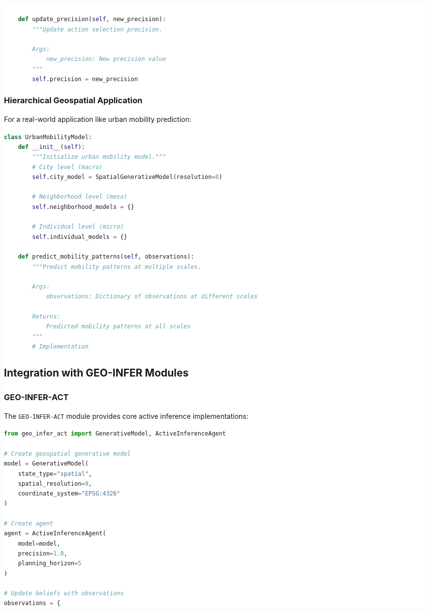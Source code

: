 ```python
    
    def update_precision(self, new_precision):
        """Update action selection precision.
        
        Args:
            new_precision: New precision value
        """
        self.precision = new_precision
```

### Hierarchical Geospatial Application

For a real-world application like urban mobility prediction:

```python
class UrbanMobilityModel:
    def __init__(self):
        """Initialize urban mobility model."""
        # City level (macro)
        self.city_model = SpatialGenerativeModel(resolution=8)
        
        # Neighborhood level (meso)
        self.neighborhood_models = {}
        
        # Individual level (micro)
        self.individual_models = {}
        
    def predict_mobility_patterns(self, observations):
        """Predict mobility patterns at multiple scales.
        
        Args:
            observations: Dictionary of observations at different scales
            
        Returns:
            Predicted mobility patterns at all scales
        """
        # Implementation
```

## Integration with GEO-INFER Modules

### GEO-INFER-ACT

The `GEO-INFER-ACT` module provides core active inference implementations:

```python
from geo_infer_act import GenerativeModel, ActiveInferenceAgent

# Create geospatial generative model
model = GenerativeModel(
    state_type="spatial",
    spatial_resolution=9,
    coordinate_system="EPSG:4326"
)

# Create agent
agent = ActiveInferenceAgent(
    model=model,
    precision=1.0,
    planning_horizon=5
)

# Update beliefs with observations
observations = {
```